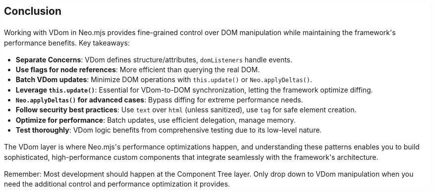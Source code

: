 
## Conclusion

Working with VDom in Neo.mjs provides fine-grained control over DOM manipulation while maintaining the framework's performance benefits. Key takeaways:

* **Separate Concerns**: VDom defines structure/attributes, `domListeners` handle events.
* **Use flags for node references**: More efficient than querying the real DOM.
* **Batch VDom updates**: Minimize DOM operations with `this.update()` or `Neo.applyDeltas()`.
* **Leverage `this.update()`**: Essential for VDom-to-DOM synchronization, letting the framework optimize diffing.
* **`Neo.applyDeltas()` for advanced cases**: Bypass diffing for extreme performance needs.
* **Follow security best practices**: Use `text` over `html` (unless sanitized), use `tag` for safe element creation.
* **Optimize for performance**: Batch updates, use efficient delegation, manage memory.
* **Test thoroughly**: VDom logic benefits from comprehensive testing due to its low-level nature.

The VDom layer is where Neo.mjs's performance optimizations happen, and understanding these patterns enables you to build sophisticated, high-performance custom components that integrate seamlessly with the framework's architecture.

Remember: Most development should happen at the Component Tree layer. Only drop down to VDom manipulation when you need the additional control and performance optimization it provides.
